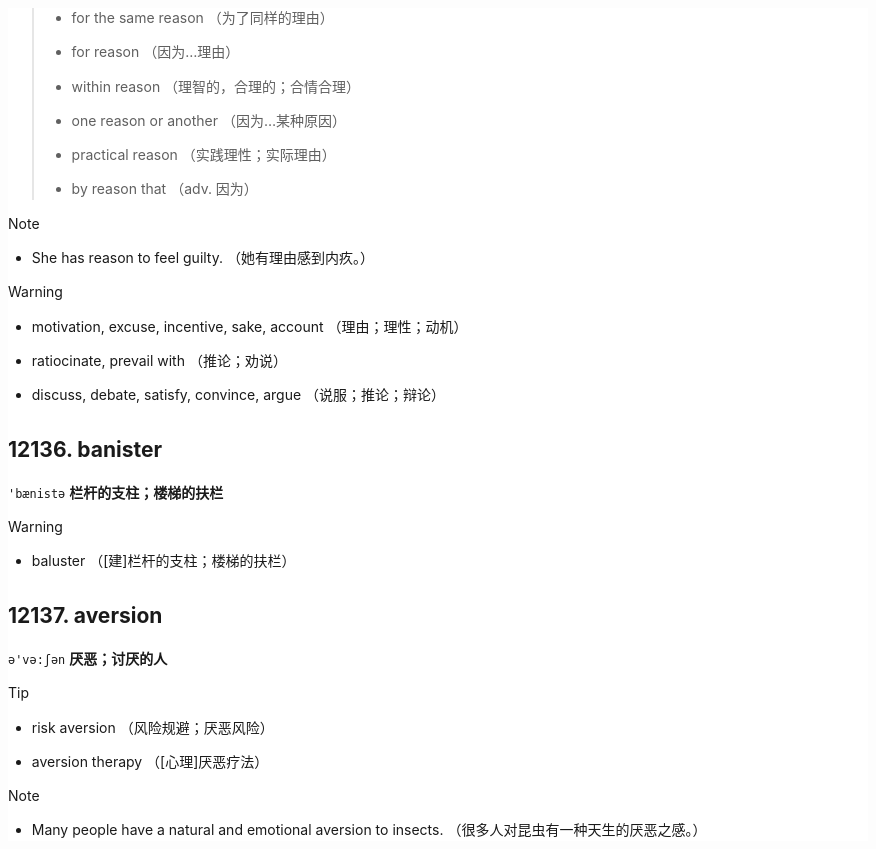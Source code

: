 >
> - for the same reason （为了同样的理由）
>
> - for reason （因为…理由）
>
> - within reason （理智的，合理的；合情合理）
>
> - one reason or another （因为…某种原因）
>
> - practical reason （实践理性；实际理由）
>
> - by reason that （adv. 因为）
>

> [!NOTE]
>
> - She has reason to feel guilty. （她有理由感到内疚。）
>

> [!WARNING]
>
> - motivation, excuse, incentive, sake, account （理由；理性；动机）
>
> - ratiocinate, prevail with （推论；劝说）
>
> - discuss, debate, satisfy, convince, argue （说服；推论；辩论）
>

## 12136. banister

`'bænistə`  **栏杆的支柱；楼梯的扶栏**

> [!WARNING]
>
> - baluster （[建]栏杆的支柱；楼梯的扶栏）
>

## 12137. aversion

`ə'və:ʃən`  **厌恶；讨厌的人**

> [!TIP]
>
> - risk aversion （风险规避；厌恶风险）
>
> - aversion therapy （[心理]厌恶疗法）
>

> [!NOTE]
>
> - Many people have a natural and emotional aversion to insects. （很多人对昆虫有一种天生的厌恶之感。）
>
